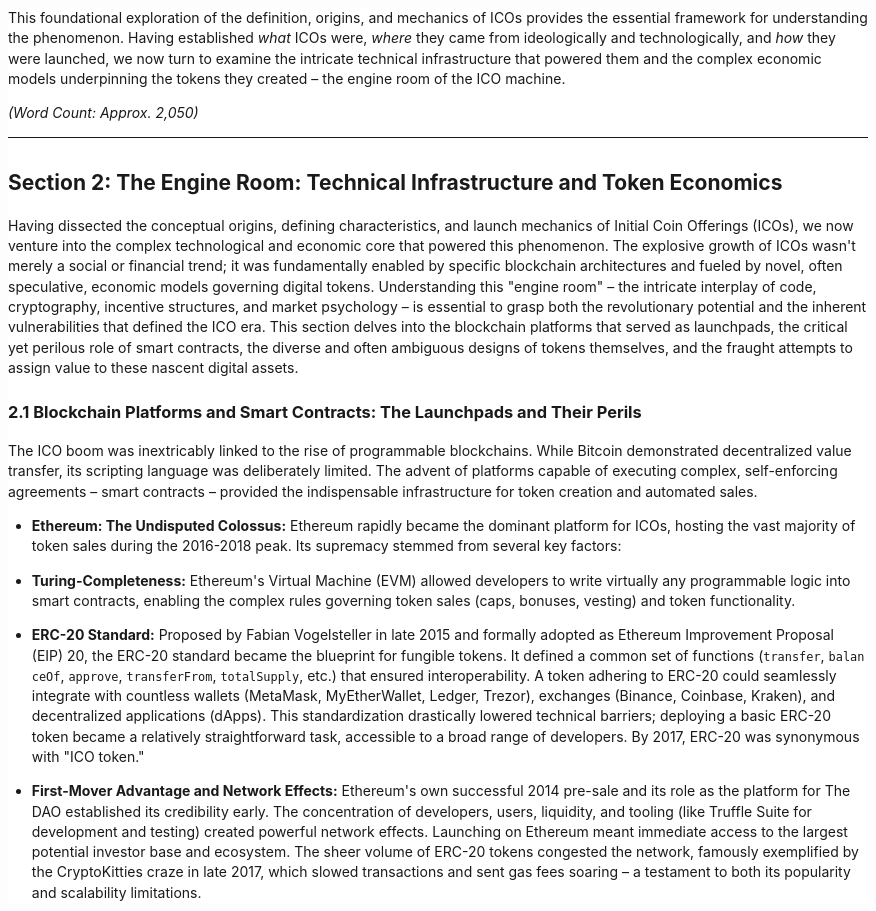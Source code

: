 This foundational exploration of the definition, origins, and mechanics of ICOs provides the essential framework for understanding the phenomenon. Having established *what* ICOs were, *where* they came from ideologically and technologically, and *how* they were launched, we now turn to examine the intricate technical infrastructure that powered them and the complex economic models underpinning the tokens they created – the engine room of the ICO machine.

*(Word Count: Approx. 2,050)*



---





## Section 2: The Engine Room: Technical Infrastructure and Token Economics

Having dissected the conceptual origins, defining characteristics, and launch mechanics of Initial Coin Offerings (ICOs), we now venture into the complex technological and economic core that powered this phenomenon. The explosive growth of ICOs wasn't merely a social or financial trend; it was fundamentally enabled by specific blockchain architectures and fueled by novel, often speculative, economic models governing digital tokens. Understanding this "engine room" – the intricate interplay of code, cryptography, incentive structures, and market psychology – is essential to grasp both the revolutionary potential and the inherent vulnerabilities that defined the ICO era. This section delves into the blockchain platforms that served as launchpads, the critical yet perilous role of smart contracts, the diverse and often ambiguous designs of tokens themselves, and the fraught attempts to assign value to these nascent digital assets.

### 2.1 Blockchain Platforms and Smart Contracts: The Launchpads and Their Perils

The ICO boom was inextricably linked to the rise of programmable blockchains. While Bitcoin demonstrated decentralized value transfer, its scripting language was deliberately limited. The advent of platforms capable of executing complex, self-enforcing agreements – smart contracts – provided the indispensable infrastructure for token creation and automated sales.

*   **Ethereum: The Undisputed Colossus:** Ethereum rapidly became the dominant platform for ICOs, hosting the vast majority of token sales during the 2016-2018 peak. Its supremacy stemmed from several key factors:

*   **Turing-Completeness:** Ethereum's Virtual Machine (EVM) allowed developers to write virtually any programmable logic into smart contracts, enabling the complex rules governing token sales (caps, bonuses, vesting) and token functionality.

*   **ERC-20 Standard:** Proposed by Fabian Vogelsteller in late 2015 and formally adopted as Ethereum Improvement Proposal (EIP) 20, the ERC-20 standard became the blueprint for fungible tokens. It defined a common set of functions (`transfer`, `balanceOf`, `approve`, `transferFrom`, `totalSupply`, etc.) that ensured interoperability. A token adhering to ERC-20 could seamlessly integrate with countless wallets (MetaMask, MyEtherWallet, Ledger, Trezor), exchanges (Binance, Coinbase, Kraken), and decentralized applications (dApps). This standardization drastically lowered technical barriers; deploying a basic ERC-20 token became a relatively straightforward task, accessible to a broad range of developers. By 2017, ERC-20 was synonymous with "ICO token."

*   **First-Mover Advantage and Network Effects:** Ethereum's own successful 2014 pre-sale and its role as the platform for The DAO established its credibility early. The concentration of developers, users, liquidity, and tooling (like Truffle Suite for development and testing) created powerful network effects. Launching on Ethereum meant immediate access to the largest potential investor base and ecosystem. The sheer volume of ERC-20 tokens congested the network, famously exemplified by the CryptoKitties craze in late 2017, which slowed transactions and sent gas fees soaring – a testament to both its popularity and scalability limitations.
